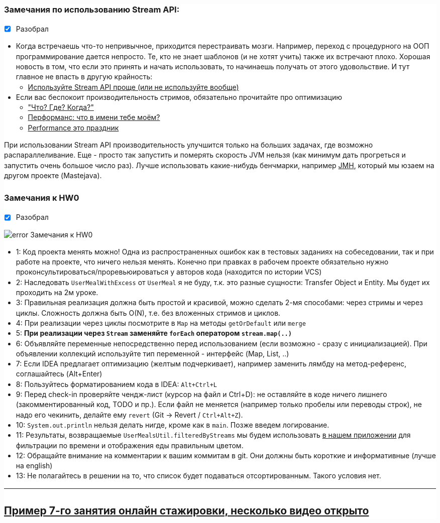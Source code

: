 ### Замечания по использованию Stream API:
- [x] Разобрал
- Когда встречаешь что-то непривычное, приходится перестраивать мозги. Например, переход с процедурного на ООП программирование дается непросто. Те, кто не знает шаблонов (и не хотят учить) также их встречают плохо. Хорошая новость в том, что если это принять и начать использовать, то начинаешь получать от этого удовольствие. И тут главное не впасть в другую крайность:
  - [Используйте Stream API проще (или не используйте вообще)](https://habrahabr.ru/post/337350/)
- Если вас беспокоит производительность стримов, обязательно прочитайте про оптимизацию 
    - ["Что? Где? Когда?"](http://optimization.guide/intro.html)
    - [Перформанс: что в имени тебе моём?](https://habrahabr.ru/company/jugru/blog/338732/)
    - [Performance это праздник](https://habrahabr.ru/post/326242/)
    
При использовании Stream API производительность улучшится только на больших задачах, где возможно распараллеливание.
Еще - просто так запустить и померять скорость JVM нельзя (как минимум дать прогреться и запустить очень большое число раз). Лучше использовать какие-нибудь бенчмарки, например [JMH](http://tutorials.jenkov.com/java-performance/jmh.html), который мы юзаем на другом проекте (Mastejava).
  
### Замечания к HW0
- [x] Разобрал

![error](https://cloud.githubusercontent.com/assets/13649199/13672935/ef09ec1e-e6e7-11e5-9f79-d1641c05cbe6.png) Замечания к HW0
- 1: Код проекта менять можно! Одна из распространенных ошибок как в тестовых заданиях на собеседовании, так и при работе на проекте, что ничего нельзя менять. Конечно при правках в рабочем проекте обязательно нужно проконсультироваться/проревьюироваться у авторов кода (находится по истории VCS)
- 2: Наследовать `UserMealWithExcess` от `UserMeal` я не буду, т.к. это разные сущности: Transfer Object и Entity. Мы будет их проходить на 2м уроке.
- 3: Правильная реализация должна быть простой и красивой, можно сделать 2-мя способами: через стримы и через циклы. Сложность должна быть O(N), т.е. без вложенных стримов и циклов.
- 4: При реализации через циклы посмотрите в `Map` на методы `getOrDefault` или `merge`
- 5: **При реализации через `Stream` заменяйте `forEach` оператором `stream.map(..)`**
- 6: Объявляйте переменные непосредственно перед использованием (если возможно - сразу с инициализацией). При объявлении коллекций используйте тип переменной - интерфейс (Map, List, ..)
- 7: Если IDEA предлагает оптимизацию (желтым подчеркивает), например заменить лямбду на метод-референс, соглашайтесь (Alt+Enter)
- 8: Пользуйтесь форматированием кода в IDEA: `Alt+Ctrl+L`
- 9: Перед check-in проверяйте чендж-лист (курсор на файл и Ctrl+D): не оставляйте в коде ничего лишнего (закомментированный код, TODO и пр.). Если файл не меняется (например только пробелы или переводы строк), не надо его чекинить, делайте ему `revert` (Git -> Revert / `Ctrl+Alt+Z`).
- 10: `System.out.println` нельзя делать нигде, кроме как в `main`. Позже введем логирование.
- 11: Результаты, возвращаемые `UserMealsUtil.filteredByStreams` мы будем использовать [в нашем приложении](http://topjava.herokuapp.com/) для фильтрации по времени и отображения еды правильным цветом.
- 12: Обращайте внимание на комментарии к вашим коммитам в git. Они должны быть короткие и информативные (лучше на english)
- 13: Не полагайтесь в решении на то, что список будет подаваться отсортированным. Такого условия нет.
-----
## [Пример 7-го занятия онлайн стажировки, несколько видео открыто](https://github.com/JavaOPs/topjava/blob/master/doc/lesson07.md)
